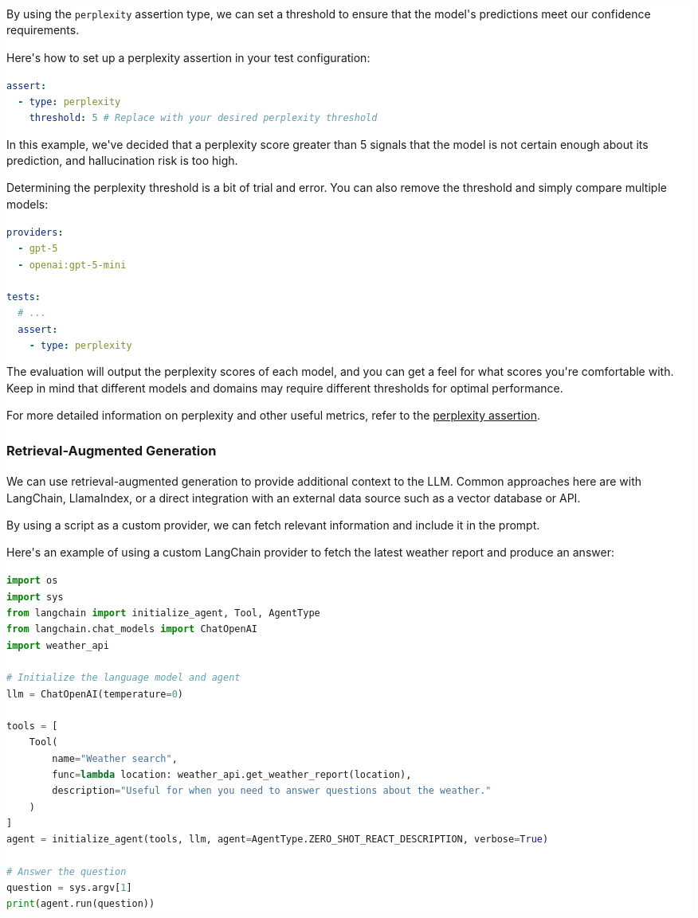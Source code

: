 By using the `perplexity` assertion type, we can set a threshold to ensure that the model's predictions meet our confidence requirements.

Here's how to set up a perplexity assertion in your test configuration:

```yaml
assert:
  - type: perplexity
    threshold: 5 # Replace with your desired perplexity threshold
```

In this example, we've decided that a perplexity score greater than 5 signals that the model is not certain enough about its prediction, and hallucination risk is too high.

Determining the perplexity threshold is a bit of trial and error. You can also remove the threshold and simply compare multiple models:

```yaml
providers:
  - gpt-5
  - openai:gpt-5-mini

tests:
  # ...
  assert:
    - type: perplexity
```

The evaluation will output the perplexity scores of each model, and you can get a feel for what scores you're comfortable with. Keep in mind that different models and domains may require different thresholds for optimal performance.

For more detailed information on perplexity and other useful metrics, refer to the [perplexity assertion](/docs/configuration/expected-outputs/deterministic#perplexity).

### Retrieval-Augmented Generation

We can use retrieval-augmented generation to provide additional context to the LLM. Common approaches here are with LangChain, LlamaIndex, or a direct integration with an external data source such as a vector database or API.

By using a script as a custom provider, we can fetch relevant information and include it in the prompt.

Here's an example of using a custom LangChain provider to fetch the latest weather report and produce an answer:

```python title="langchain_provider.py"
import os
import sys
from langchain import initialize_agent, Tool, AgentType
from langchain.chat_models import ChatOpenAI
import weather_api

# Initialize the language model and agent
llm = ChatOpenAI(temperature=0)

tools = [
    Tool(
        name="Weather search",
        func=lambda location: weather_api.get_weather_report(location),
        description="Useful for when you need to answer questions about the weather."
    )
]
agent = initialize_agent(tools, llm, agent=AgentType.ZERO_SHOT_REACT_DESCRIPTION, verbose=True)

# Answer the question
question = sys.argv[1]
print(agent.run(question))
```